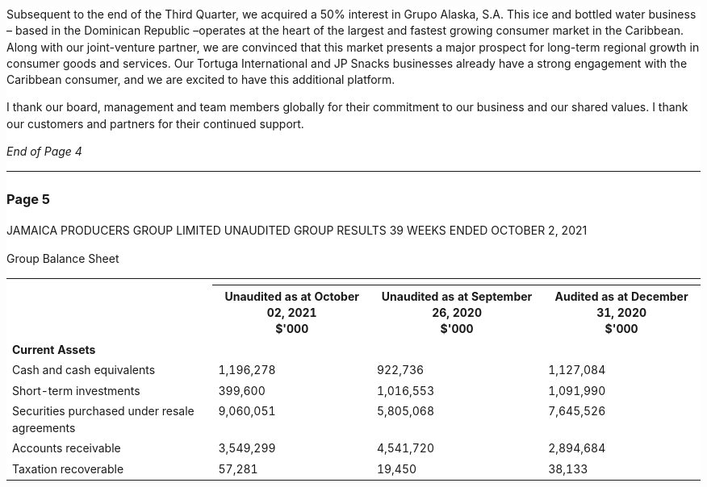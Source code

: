 Subsequent to the end of the Third Quarter, we acquired a 50% interest in Grupo Alaska, S.A. This ice and bottled water business – based in the Dominican Republic –operates at the heart of the largest and fastest growing consumer market in the Caribbean. Along with our joint-venture partner, we are convinced that this market presents a major prospect for long-term regional growth in consumer goods and services. Our Tortuga International and JP Snacks businesses already have a strong engagement with the Caribbean consumer, and we are excited to have this additional platform.

I thank our board, management and team members globally for their commitment to our business and our shared values. I thank our customers and partners for their continued support.

*End of Page 4*

---

### Page 5

JAMAICA PRODUCERS GROUP LIMITED
UNAUDITED GROUP RESULTS
39 WEEKS ENDED OCTOBER 2, 2021

Group Balance Sheet

<table>
  <tr>
    <th rowspan="2"> </th>
    <th colspan="3"> </th>
  </tr>
  <tr>
    <th>Unaudited as at October 02, 2021<br>$'000</th>
    <th>Unaudited as at September 26, 2020<br>$'000</th>
    <th>Audited as at December 31, 2020<br>$'000</th>
  </tr>
  <tr>
    <td colspan="4"><b>Current Assets</b></td>
  </tr>
  <tr>
    <td>Cash and cash equivalents</td>
    <td>1,196,278</td>
    <td>922,736</td>
    <td>1,127,084</td>
  </tr>
  <tr>
    <td>Short-term investments</td>
    <td>399,600</td>
    <td>1,016,553</td>
    <td>1,091,990</td>
  </tr>
  <tr>
    <td>Securities purchased under resale agreements</td>
    <td>9,060,051</td>
    <td>5,805,068</td>
    <td>7,645,526</td>
  </tr>
  <tr>
    <td>Accounts receivable</td>
    <td>3,549,299</td>
    <td>4,541,720</td>
    <td>2,894,684</td>
  </tr>
  <tr>
    <td>Taxation recoverable</td>
    <td>57,281</td>
    <td>19,450</td>
    <td>38,133</td>
  </tr>
  <tr>